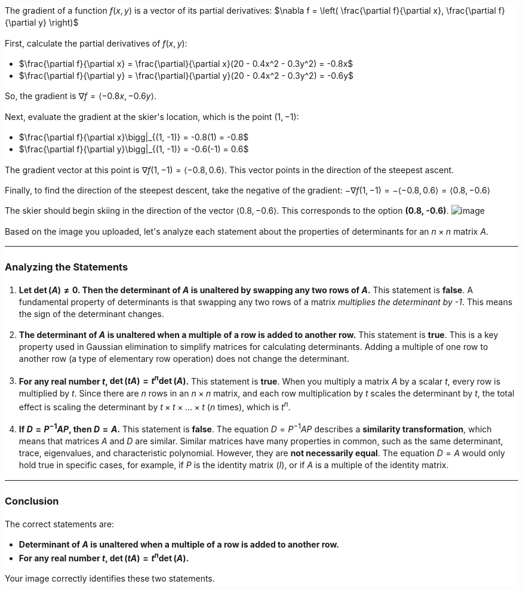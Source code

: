 The gradient of a function $f(x, y)$ is a vector of its partial derivatives:
$\nabla f = \left( \frac{\partial f}{\partial x}, \frac{\partial f}{\partial y} \right)$

First, calculate the partial derivatives of $f(x, y)$:
* $\frac{\partial f}{\partial x} = \frac{\partial}{\partial x}(20 - 0.4x^2 - 0.3y^2) = -0.8x$
* $\frac{\partial f}{\partial y} = \frac{\partial}{\partial y}(20 - 0.4x^2 - 0.3y^2) = -0.6y$

So, the gradient is $\nabla f = \langle -0.8x, -0.6y \rangle$.

Next, evaluate the gradient at the skier's location, which is the point $(1, -1)$:
* $\frac{\partial f}{\partial x}\bigg|_{(1, -1)} = -0.8(1) = -0.8$
* $\frac{\partial f}{\partial y}\bigg|_{(1, -1)} = -0.6(-1) = 0.6$

The gradient vector at this point is $\nabla f(1, -1) = \langle -0.8, 0.6 \rangle$. This vector points in the direction of the steepest ascent.

Finally, to find the direction of the steepest descent, take the negative of the gradient:
$-\nabla f(1, -1) = -\langle -0.8, 0.6 \rangle = \langle 0.8, -0.6 \rangle$

The skier should begin skiing in the direction of the vector $\langle 0.8, -0.6 \rangle$. This corresponds to the option **(0.8, -0.6)**.
<img width="1081" height="418" alt="image" src="https://github.com/user-attachments/assets/bf3407f8-1493-4835-b1c2-179e2078f071" />


Based on the image you uploaded, let's analyze each statement about the properties of determinants for an $n \times n$ matrix $A$.

---

### **Analyzing the Statements**

1.  **Let $\det(A) \neq 0$. Then the determinant of $A$ is unaltered by swapping any two rows of $A$.**
    This statement is **false**. A fundamental property of determinants is that swapping any two rows of a matrix *multiplies the determinant by -1*. This means the sign of the determinant changes.

2.  **The determinant of $A$ is unaltered when a multiple of a row is added to another row.**
    This statement is **true**. This is a key property used in Gaussian elimination to simplify matrices for calculating determinants. Adding a multiple of one row to another row (a type of elementary row operation) does not change the determinant.

3.  **For any real number $t$, $\det(tA) = t^n \det(A)$.**
    This statement is **true**. When you multiply a matrix $A$ by a scalar $t$, every row is multiplied by $t$. Since there are $n$ rows in an $n \times n$ matrix, and each row multiplication by $t$ scales the determinant by $t$, the total effect is scaling the determinant by $t \times t \times \dots \times t$ ($n$ times), which is $t^n$.

4.  **If $D = P^{-1}AP$, then $D = A$.**
    This statement is **false**. The equation $D = P^{-1}AP$ describes a **similarity transformation**, which means that matrices $A$ and $D$ are similar. Similar matrices have many properties in common, such as the same determinant, trace, eigenvalues, and characteristic polynomial. However, they are **not necessarily equal**. The equation $D=A$ would only hold true in specific cases, for example, if $P$ is the identity matrix ($I$), or if $A$ is a multiple of the identity matrix.

---

### **Conclusion**

The correct statements are:
* **Determinant of $A$ is unaltered when a multiple of a row is added to another row.**
* **For any real number $t$, $\det(tA) = t^n \det(A)$.**

Your image correctly identifies these two statements.

